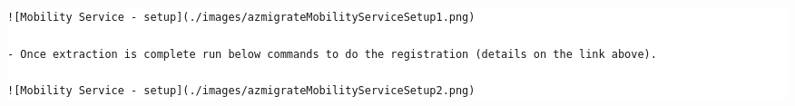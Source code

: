     ![Mobility Service - setup](./images/azmigrateMobilityServiceSetup1.png)

    - Once extraction is complete run below commands to do the registration (details on the link above).

    ![Mobility Service - setup](./images/azmigrateMobilityServiceSetup2.png)
